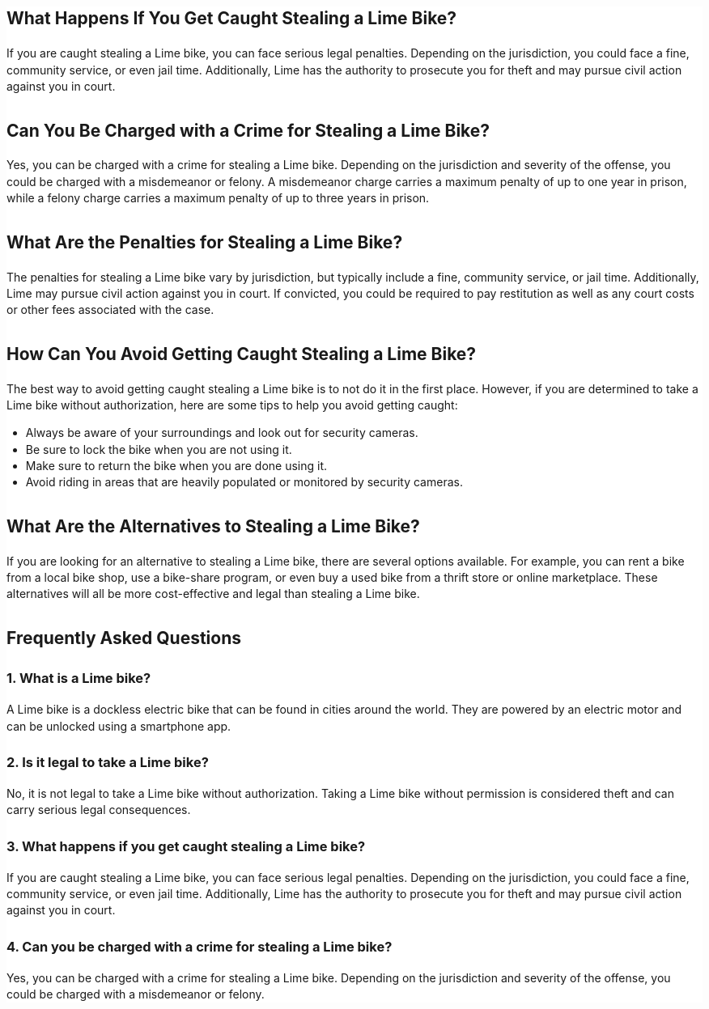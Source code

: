 <h2>What Happens If You Get Caught Stealing a Lime Bike?</h2>

If you are caught stealing a Lime bike, you can face serious legal penalties. Depending on the jurisdiction, you could face a fine, community service, or even jail time. Additionally, Lime has the authority to prosecute you for theft and may pursue civil action against you in court.

<h2>Can You Be Charged with a Crime for Stealing a Lime Bike?</h2>

Yes, you can be charged with a crime for stealing a Lime bike. Depending on the jurisdiction and severity of the offense, you could be charged with a misdemeanor or felony. A misdemeanor charge carries a maximum penalty of up to one year in prison, while a felony charge carries a maximum penalty of up to three years in prison.

<h2>What Are the Penalties for Stealing a Lime Bike?</h2>

The penalties for stealing a Lime bike vary by jurisdiction, but typically include a fine, community service, or jail time. Additionally, Lime may pursue civil action against you in court. If convicted, you could be required to pay restitution as well as any court costs or other fees associated with the case.

<h2>How Can You Avoid Getting Caught Stealing a Lime Bike?</h2>

The best way to avoid getting caught stealing a Lime bike is to not do it in the first place. However, if you are determined to take a Lime bike without authorization, here are some tips to help you avoid getting caught:

<ul>
  <li>Always be aware of your surroundings and look out for security cameras.</li>
  <li>Be sure to lock the bike when you are not using it.</li>
  <li>Make sure to return the bike when you are done using it.</li>
  <li>Avoid riding in areas that are heavily populated or monitored by security cameras.</li>
</ul>

<h2>What Are the Alternatives to Stealing a Lime Bike?</h2>

If you are looking for an alternative to stealing a Lime bike, there are several options available. For example, you can rent a bike from a local bike shop, use a bike-share program, or even buy a used bike from a thrift store or online marketplace. These alternatives will all be more cost-effective and legal than stealing a Lime bike.

<h2>Frequently Asked Questions</h2>
<h3>1. What is a Lime bike?</h3>
A Lime bike is a dockless electric bike that can be found in cities around the world. They are powered by an electric motor and can be unlocked using a smartphone app. 

<h3>2. Is it legal to take a Lime bike?</h3>
No, it is not legal to take a Lime bike without authorization. Taking a Lime bike without permission is considered theft and can carry serious legal consequences. 

<h3>3. What happens if you get caught stealing a Lime bike?</h3>
If you are caught stealing a Lime bike, you can face serious legal penalties. Depending on the jurisdiction, you could face a fine, community service, or even jail time. Additionally, Lime has the authority to prosecute you for theft and may pursue civil action against you in court. 

<h3>4. Can you be charged with a crime for stealing a Lime bike?</h3>
Yes, you can be charged with a crime for stealing a Lime bike. Depending on the jurisdiction and severity of the offense, you could be charged with a misdemeanor or felony. 
